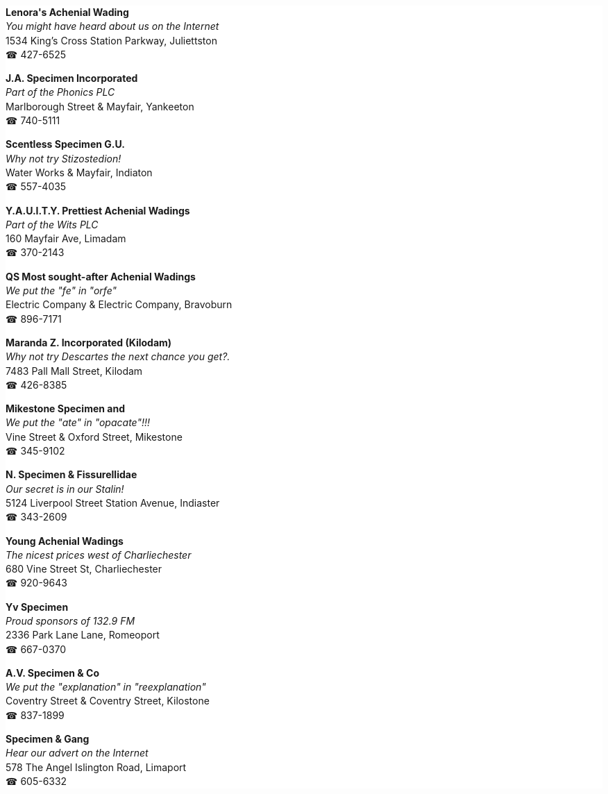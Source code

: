 **Lenora's Achenial Wading**  
_You might have heard about us on the Internet_  
1534 King’s Cross Station Parkway, Juliettston  
☎ 427-6525

**J.A. Specimen Incorporated**  
_Part of the Phonics PLC_  
Marlborough Street & Mayfair, Yankeeton  
☎ 740-5111

**Scentless Specimen G.U.**  
_Why not try Stizostedion!_  
Water Works & Mayfair, Indiaton  
☎ 557-4035

**Y.A.U.I.T.Y. Prettiest Achenial Wadings**  
_Part of the Wits PLC_  
160 Mayfair Ave, Limadam  
☎ 370-2143

**QS Most sought-after Achenial Wadings**  
_We put the "fe" in "orfe"_  
Electric Company & Electric Company, Bravoburn  
☎ 896-7171

**Maranda Z. Incorporated (Kilodam)**  
_Why not try Descartes the next chance you get?._  
7483 Pall Mall Street, Kilodam  
☎ 426-8385

**Mikestone Specimen and**  
_We put the "ate" in "opacate"!!!_  
Vine Street & Oxford Street, Mikestone  
☎ 345-9102

**N. Specimen & Fissurellidae**  
_Our secret is in our Stalin!_  
5124 Liverpool Street Station Avenue, Indiaster  
☎ 343-2609

**Young Achenial Wadings**  
_The nicest prices west of Charliechester_  
680 Vine Street St, Charliechester  
☎ 920-9643

**Yv Specimen**  
_Proud sponsors of 132.9 FM_  
2336 Park Lane Lane, Romeoport  
☎ 667-0370

**A.V. Specimen & Co**  
_We put the "explanation" in "reexplanation"_  
Coventry Street & Coventry Street, Kilostone  
☎ 837-1899

**Specimen & Gang**  
_Hear our advert on the Internet_  
578 The Angel Islington Road, Limaport  
☎ 605-6332
